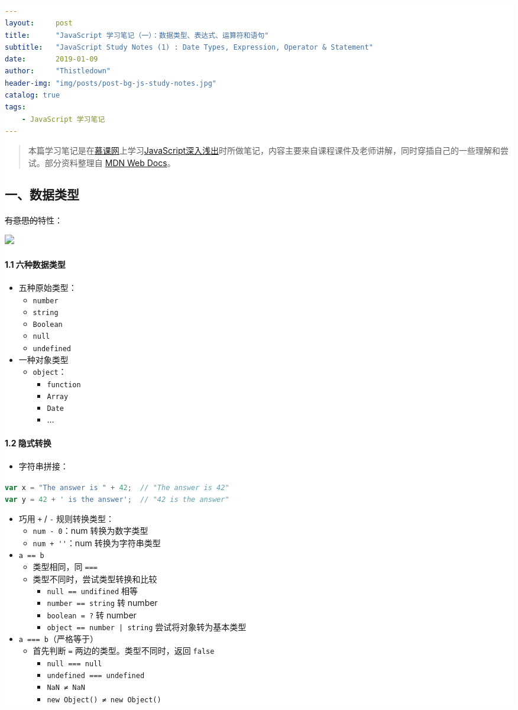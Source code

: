 ```yaml
---
layout:     post
title:      "JavaScript 学习笔记（一）：数据类型、表达式、运算符和语句"
subtitle:   "JavaScript Study Notes (1) : Date Types, Expression, Operator & Statement"
date:       2019-01-09
author:     "Thistledown"
header-img: "img/posts/post-bg-js-study-notes.jpg"
catalog: true
tags:
    - JavaScript 学习笔记
---
```


> 本篇学习笔记是在[慕课网](https://www.imooc.com/)上学习[JavaScript深入浅出](https://www.imooc.com/learn/277)时所做笔记，内容主要来自课程课件及老师讲解，同时穿插自己的一些理解和尝试。部分资料整理自 [MDN Web Docs](https://developer.mozilla.org/)。

## 一、数据类型

~~有意思的~~特性：

**![](https://ws1.sinaimg.cn/large/006y42ybly1fwrwl9q9fjj30je0feq57.jpg)**

#### 1.1 六种数据类型

- 五种原始类型：
  - `number`
  - `string`
  - `Boolean`
  - `null`
  - `undefined`
- 一种对象类型
  - `object`：
    - `function`
    - `Array`
    - `Date`
    - …

#### 1.2 隐式转换

- 字符串拼接：

```javascript
var x = "The answer is " + 42;	// "The answer is 42"
var y = 42 + ' is the answer';	// "42 is the answer"
```

- 巧用 `+` / `-` 规则转换类型：
  - `num - 0`：num 转换为数字类型
  - `num + ''`：num 转换为字符串类型
- `a == b`
  - 类型相同，同 `===`
  - 类型不同时，尝试类型转换和比较
    - `null == undifined` 相等
    - `number == string` 转 number
    - `boolean = ?` 转 number
    - `object == number | string` 尝试将对象转为基本类型
- `a === b`（严格等于）
  - 首先判断 `=` 两边的类型。类型不同时，返回 `false`
    - `null === null`
    - `undefined === undefined` 
    - `NaN ≠ NaN`
    - `new Object() ≠ new Object()`
